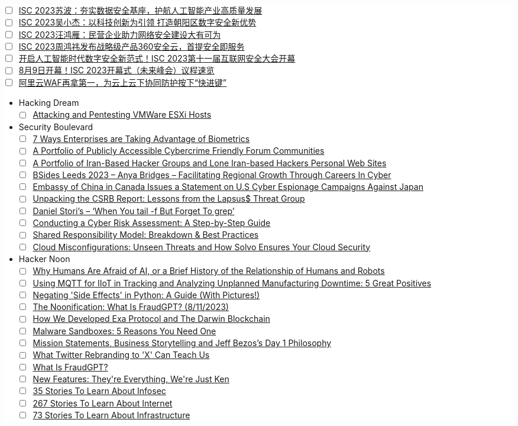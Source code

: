   - [ ] [ISC 2023苏波：夯实数据安全基座，护航人工智能产业高质量发展](https://www.anquanke.com/post/id/290163)
  - [ ] [ISC 2023吴小杰：以科技创新为引领 打造朝阳区数字安全新优势](https://www.anquanke.com/post/id/290159)
  - [ ] [ISC 2023汪鸿雁：民营企业助力网络安全建设大有可为](https://www.anquanke.com/post/id/290155)
  - [ ] [ISC 2023周鸿祎发布战略级产品360安全云，首提安全即服务](https://www.anquanke.com/post/id/290125)
  - [ ] [开启人工智能时代数字安全新范式！ISC 2023第十一届互联网安全大会开幕](https://www.anquanke.com/post/id/290103)
  - [ ] [8月9日开幕！ISC 2023开幕式（未来峰会）议程速览](https://www.anquanke.com/post/id/290095)
  - [ ] [阿里云WAF再拿第一，为云上云下协同防护按下“快进键”](https://www.anquanke.com/post/id/290017)
- Hacking Dream
  - [ ] [Attacking and Pentesting VMWare ESXi Hosts](https://www.hackingdream.net/2023/08/attacking-and-pentesting-vmware-esxi.html)
- Security Boulevard
  - [ ] [7 Ways Enterprises are Taking Advantage of Biometrics](https://securityboulevard.com/2023/08/7-ways-enterprises-are-taking-advantage-of-biometrics/)
  - [ ] [A Portfolio of Publicly Accessible Cybercrime Friendly Forum Communities](https://securityboulevard.com/2023/08/a-portfolio-of-publicly-accessible-cybercrime-friendly-forum-communities/)
  - [ ] [A Portfolio of Iran-Based Hacker Groups and Lone Iran-based Hackers Personal Web Sites](https://securityboulevard.com/2023/08/a-portfolio-of-iran-based-hacker-groups-and-lone-iran-based-hackers-personal-web-sites/)
  - [ ] [BSides Leeds 2023 – Anya Bridges – Facilitating Regional Growth Through Careers In Cyber](https://securityboulevard.com/2023/08/bsides-leeds-2023-anya-bridges-facilitating-regional-growth-through-careers-in-cyber/)
  - [ ] [Embassy of China in Canada Issues a Statement on U.S Cyber Espionage Campaigns Against Japan](https://securityboulevard.com/2023/08/embassy-of-china-in-canada-issues-a-statement-on-u-s-cyber-espionage-campaigns-against-japan/)
  - [ ] [Unpacking the CSRB Report: Lessons from the Lapsus$ Threat Group](https://securityboulevard.com/2023/08/unpacking-the-csrb-report-lessons-from-the-lapsus-threat-group/)
  - [ ] [Daniel Stori’s – ‘When You tail -f But Forget To grep’](https://securityboulevard.com/2023/08/daniel-storis-when-you-tail-f-but-forget-to-grep-2/)
  - [ ] [Conducting a Cyber Risk Assessment: A Step-by-Step Guide](https://securityboulevard.com/2023/08/conducting-a-cyber-risk-assessment-a-step-by-step-guide/)
  - [ ] [Shared Responsibility Model: Breakdown & Best Practices](https://securityboulevard.com/2023/08/shared-responsibility-model-breakdown-best-practices/)
  - [ ] [Cloud Misconfigurations: Unseen Threats and How Solvo Ensures Your Cloud Security](https://securityboulevard.com/2023/08/cloud-misconfigurations-unseen-threats-and-how-solvo-ensures-your-cloud-security/)
- Hacker Noon
  - [ ] [Why Humans Are Afraid of AI, or a Brief History of the Relationship of Humans and Robots](https://hackernoon.com/why-humans-are-afraid-of-ai-or-a-brief-history-of-the-relationship-of-humans-and-robots?source=rss)
  - [ ] [Using MQTT for IIoT in Tracking and Analyzing Unplanned Manufacturing Downtime: 5 Great  Positives](https://hackernoon.com/using-mqtt-for-iiot-in-tracking-and-analyzing-unplanned-manufacturing-downtime-5-great-positives?source=rss)
  - [ ] [Negating 'Side Effects' in Python: A Guide (With Pictures!)](https://hackernoon.com/negating-side-effects-in-python-a-guide-with-pictures?source=rss)
  - [ ] [The Noonification: What Is FraudGPT? (8/11/2023)](https://hackernoon.com/8-11-2023-noonification?source=rss)
  - [ ] [How We Developed Exa Protocol and The Darwin Blockchain](https://hackernoon.com/how-we-developed-exa-protocol-and-the-darwin-blockchain?source=rss)
  - [ ] [Malware Sandboxes: 5 Reasons You Need One](https://hackernoon.com/malware-sandboxes-5-reasons-you-need-one?source=rss)
  - [ ] [Mission Statements, Business Storytelling and Jeff Bezos’s Day 1 Philosophy](https://hackernoon.com/mission-statements-business-storytelling-and-jeff-bezoss-day-1-philosophy?source=rss)
  - [ ] [What Twitter Rebranding to 'X' Can Teach Us](https://hackernoon.com/what-twitter-rebranding-to-x-can-teach-us?source=rss)
  - [ ] [What Is FraudGPT?](https://hackernoon.com/what-is-fraudgpt?source=rss)
  - [ ] [New Features: They're Everything, We're Just Ken](https://hackernoon.com/new-features-theyre-everything-were-just-ken?source=rss)
  - [ ] [35 Stories To Learn About Infosec](https://hackernoon.com/35-stories-to-learn-about-infosec?source=rss)
  - [ ] [267 Stories To Learn About Internet](https://hackernoon.com/267-stories-to-learn-about-internet?source=rss)
  - [ ] [73 Stories To Learn About Infrastructure](https://hackernoon.com/73-stories-to-learn-about-infrastructure?source=rss)